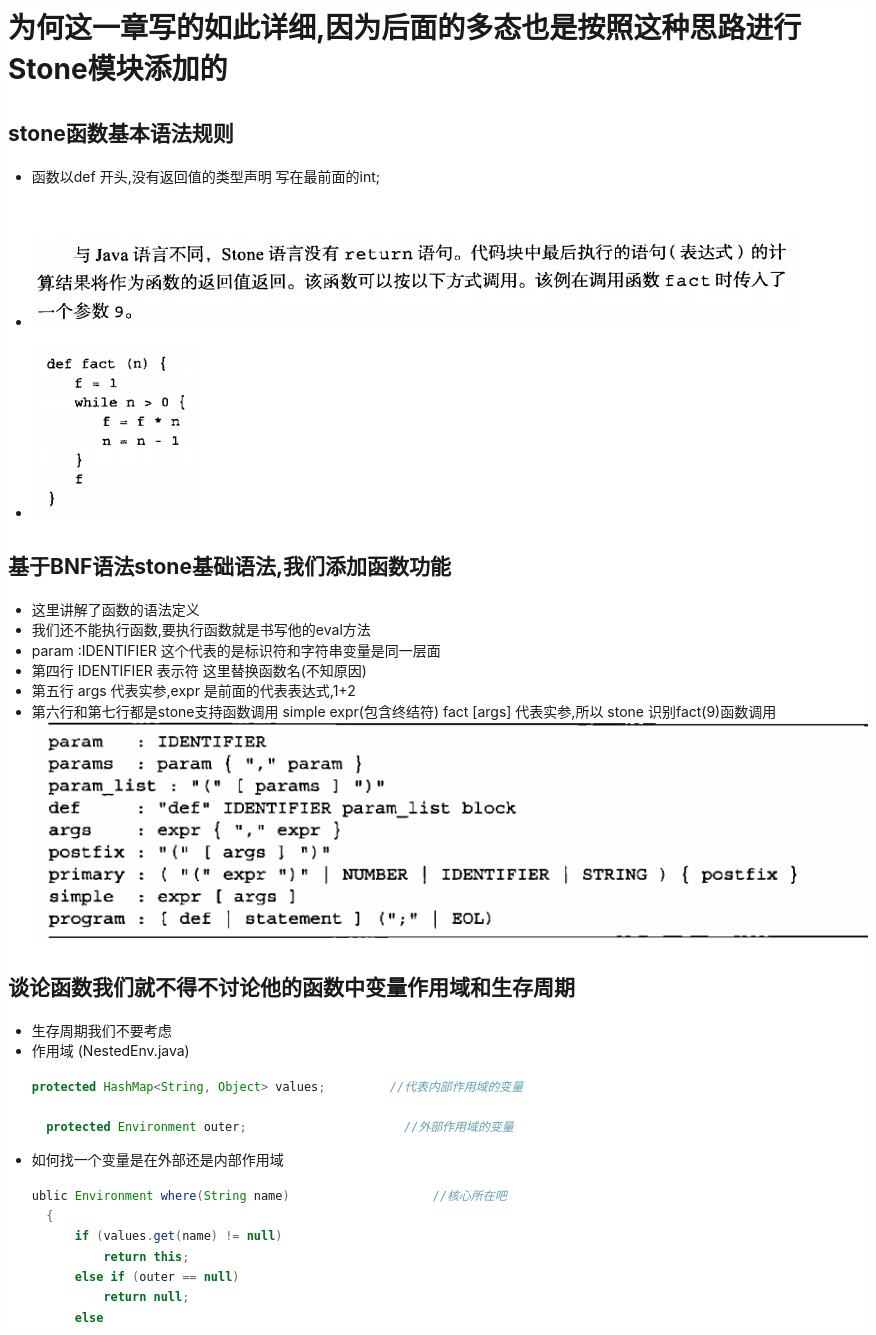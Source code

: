 # 为何这一章写的如此详细,因为后面的多态也是按照这种思路进行Stone模块添加的
## stone函数基本语法规则
+ 函数以def 开头,没有返回值的类型声明 写在最前面的int;
<br>

+ ![](2022-03-06-13-23-04.png)

+ ![](2022-03-06-13-23-50.png)

## 基于BNF语法stone基础语法,我们添加函数功能
+ 这里讲解了函数的语法定义
+ 我们还不能执行函数,要执行函数就是书写他的eval方法
+ param :IDENTIFIER 这个代表的是标识符和字符串变量是同一层面
+ 第四行 IDENTIFIER 表示符 这里替换函数名(不知原因)
+ 第五行 args 代表实参,expr 是前面的代表表达式,1+2
+ 第六行和第七行都是stone支持函数调用 simple expr(包含终结符) fact  [args] 代表实参,所以 stone 识别fact(9)函数调用
![](2022-02-20-12-49-07.png)

## 谈论函数我们就不得不讨论他的函数中变量作用域和生存周期
+ 生存周期我们不要考虑
+ 作用域        (NestedEnv.java)
  ```java
  protected HashMap<String, Object> values;         //代表内部作用域的变量

    protected Environment outer;                      //外部作用域的变量
  ```
+ 如何找一个变量是在外部还是内部作用域
  ```java
  ublic Environment where(String name)                    //核心所在吧
    {
        if (values.get(name) != null)
            return this;
        else if (outer == null)
            return null;
        else
  ```